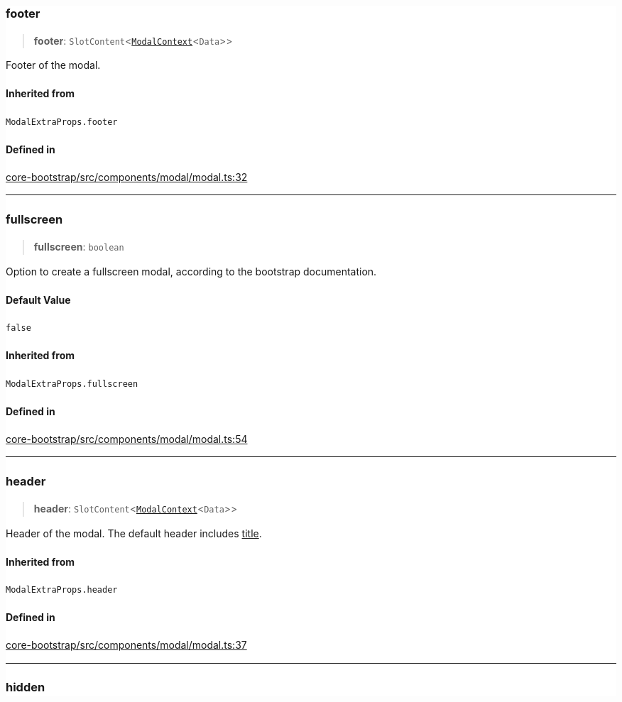 ### footer

> **footer**: `SlotContent`\<[`ModalContext`](../type-aliases/ModalContext.md)\<`Data`\>\>

Footer of the modal.

#### Inherited from

`ModalExtraProps.footer`

#### Defined in

[core-bootstrap/src/components/modal/modal.ts:32](https://github.com/AmadeusITGroup/AgnosUI/blob/a9709f0ad4dbaaf6f93c45e09cf4ab710fb84576/core-bootstrap/src/components/modal/modal.ts#L32)

***

### fullscreen

> **fullscreen**: `boolean`

Option to create a fullscreen modal, according to the bootstrap documentation.

#### Default Value

`false`

#### Inherited from

`ModalExtraProps.fullscreen`

#### Defined in

[core-bootstrap/src/components/modal/modal.ts:54](https://github.com/AmadeusITGroup/AgnosUI/blob/a9709f0ad4dbaaf6f93c45e09cf4ab710fb84576/core-bootstrap/src/components/modal/modal.ts#L54)

***

### header

> **header**: `SlotContent`\<[`ModalContext`](../type-aliases/ModalContext.md)\<`Data`\>\>

Header of the modal. The default header includes [title](ModalProps.md#title).

#### Inherited from

`ModalExtraProps.header`

#### Defined in

[core-bootstrap/src/components/modal/modal.ts:37](https://github.com/AmadeusITGroup/AgnosUI/blob/a9709f0ad4dbaaf6f93c45e09cf4ab710fb84576/core-bootstrap/src/components/modal/modal.ts#L37)

***

### hidden
